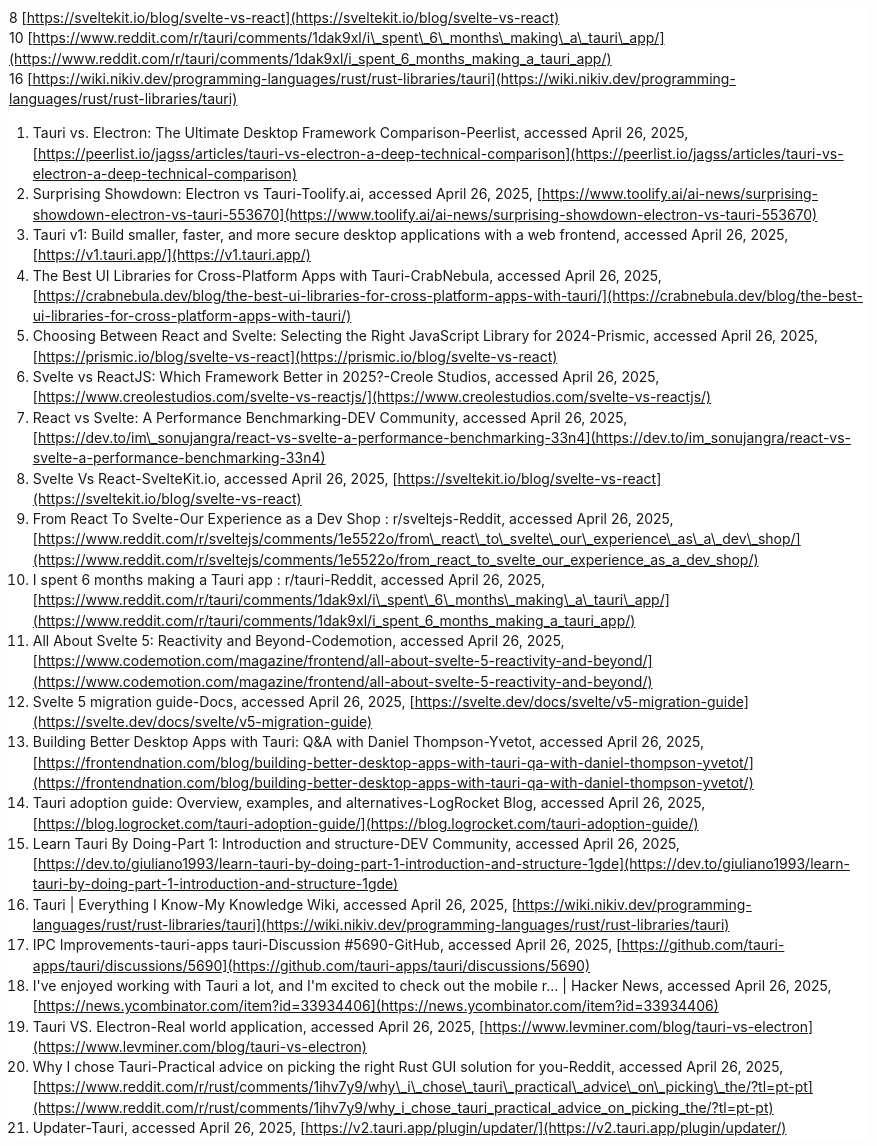 8 [https://sveltekit.io/blog/svelte-vs-react](https://sveltekit.io/blog/svelte-vs-react)  
10 [https://www.reddit.com/r/tauri/comments/1dak9xl/i\_spent\_6\_months\_making\_a\_tauri\_app/](https://www.reddit.com/r/tauri/comments/1dak9xl/i_spent_6_months_making_a_tauri_app/)  
16 [https://wiki.nikiv.dev/programming-languages/rust/rust-libraries/tauri](https://wiki.nikiv.dev/programming-languages/rust/rust-libraries/tauri)
1. Tauri vs. Electron: The Ultimate Desktop Framework Comparison-Peerlist, accessed April 26, 2025, [https://peerlist.io/jagss/articles/tauri-vs-electron-a-deep-technical-comparison](https://peerlist.io/jagss/articles/tauri-vs-electron-a-deep-technical-comparison)  
2. Surprising Showdown: Electron vs Tauri-Toolify.ai, accessed April 26, 2025, [https://www.toolify.ai/ai-news/surprising-showdown-electron-vs-tauri-553670](https://www.toolify.ai/ai-news/surprising-showdown-electron-vs-tauri-553670)  
3. Tauri v1: Build smaller, faster, and more secure desktop applications with a web frontend, accessed April 26, 2025, [https://v1.tauri.app/](https://v1.tauri.app/)  
4. The Best UI Libraries for Cross-Platform Apps with Tauri-CrabNebula, accessed April 26, 2025, [https://crabnebula.dev/blog/the-best-ui-libraries-for-cross-platform-apps-with-tauri/](https://crabnebula.dev/blog/the-best-ui-libraries-for-cross-platform-apps-with-tauri/)  
5. Choosing Between React and Svelte: Selecting the Right JavaScript Library for 2024-Prismic, accessed April 26, 2025, [https://prismic.io/blog/svelte-vs-react](https://prismic.io/blog/svelte-vs-react)  
6. Svelte vs ReactJS: Which Framework Better in 2025?-Creole Studios, accessed April 26, 2025, [https://www.creolestudios.com/svelte-vs-reactjs/](https://www.creolestudios.com/svelte-vs-reactjs/)  
7. React vs Svelte: A Performance Benchmarking-DEV Community, accessed April 26, 2025, [https://dev.to/im\_sonujangra/react-vs-svelte-a-performance-benchmarking-33n4](https://dev.to/im_sonujangra/react-vs-svelte-a-performance-benchmarking-33n4)  
8. Svelte Vs React-SvelteKit.io, accessed April 26, 2025, [https://sveltekit.io/blog/svelte-vs-react](https://sveltekit.io/blog/svelte-vs-react)  
9. From React To Svelte-Our Experience as a Dev Shop : r/sveltejs-Reddit, accessed April 26, 2025, [https://www.reddit.com/r/sveltejs/comments/1e5522o/from\_react\_to\_svelte\_our\_experience\_as\_a\_dev\_shop/](https://www.reddit.com/r/sveltejs/comments/1e5522o/from_react_to_svelte_our_experience_as_a_dev_shop/)  
10. I spent 6 months making a Tauri app : r/tauri-Reddit, accessed April 26, 2025, [https://www.reddit.com/r/tauri/comments/1dak9xl/i\_spent\_6\_months\_making\_a\_tauri\_app/](https://www.reddit.com/r/tauri/comments/1dak9xl/i_spent_6_months_making_a_tauri_app/)  
11. All About Svelte 5: Reactivity and Beyond-Codemotion, accessed April 26, 2025, [https://www.codemotion.com/magazine/frontend/all-about-svelte-5-reactivity-and-beyond/](https://www.codemotion.com/magazine/frontend/all-about-svelte-5-reactivity-and-beyond/)  
12. Svelte 5 migration guide-Docs, accessed April 26, 2025, [https://svelte.dev/docs/svelte/v5-migration-guide](https://svelte.dev/docs/svelte/v5-migration-guide)  
13. Building Better Desktop Apps with Tauri: Q\&A with Daniel Thompson-Yvetot, accessed April 26, 2025, [https://frontendnation.com/blog/building-better-desktop-apps-with-tauri-qa-with-daniel-thompson-yvetot/](https://frontendnation.com/blog/building-better-desktop-apps-with-tauri-qa-with-daniel-thompson-yvetot/)  
14. Tauri adoption guide: Overview, examples, and alternatives-LogRocket Blog, accessed April 26, 2025, [https://blog.logrocket.com/tauri-adoption-guide/](https://blog.logrocket.com/tauri-adoption-guide/)  
15. Learn Tauri By Doing-Part 1: Introduction and structure-DEV Community, accessed April 26, 2025, [https://dev.to/giuliano1993/learn-tauri-by-doing-part-1-introduction-and-structure-1gde](https://dev.to/giuliano1993/learn-tauri-by-doing-part-1-introduction-and-structure-1gde)  
16. Tauri | Everything I Know-My Knowledge Wiki, accessed April 26, 2025, [https://wiki.nikiv.dev/programming-languages/rust/rust-libraries/tauri](https://wiki.nikiv.dev/programming-languages/rust/rust-libraries/tauri)  
17. IPC Improvements-tauri-apps tauri-Discussion \#5690-GitHub, accessed April 26, 2025, [https://github.com/tauri-apps/tauri/discussions/5690](https://github.com/tauri-apps/tauri/discussions/5690)  
18. I've enjoyed working with Tauri a lot, and I'm excited to check out the mobile r... | Hacker News, accessed April 26, 2025, [https://news.ycombinator.com/item?id=33934406](https://news.ycombinator.com/item?id=33934406)  
19. Tauri VS. Electron-Real world application, accessed April 26, 2025, [https://www.levminer.com/blog/tauri-vs-electron](https://www.levminer.com/blog/tauri-vs-electron)  
20. Why I chose Tauri-Practical advice on picking the right Rust GUI solution for you-Reddit, accessed April 26, 2025, [https://www.reddit.com/r/rust/comments/1ihv7y9/why\_i\_chose\_tauri\_practical\_advice\_on\_picking\_the/?tl=pt-pt](https://www.reddit.com/r/rust/comments/1ihv7y9/why_i_chose_tauri_practical_advice_on_picking_the/?tl=pt-pt)  
21. Updater-Tauri, accessed April 26, 2025, [https://v2.tauri.app/plugin/updater/](https://v2.tauri.app/plugin/updater/)  